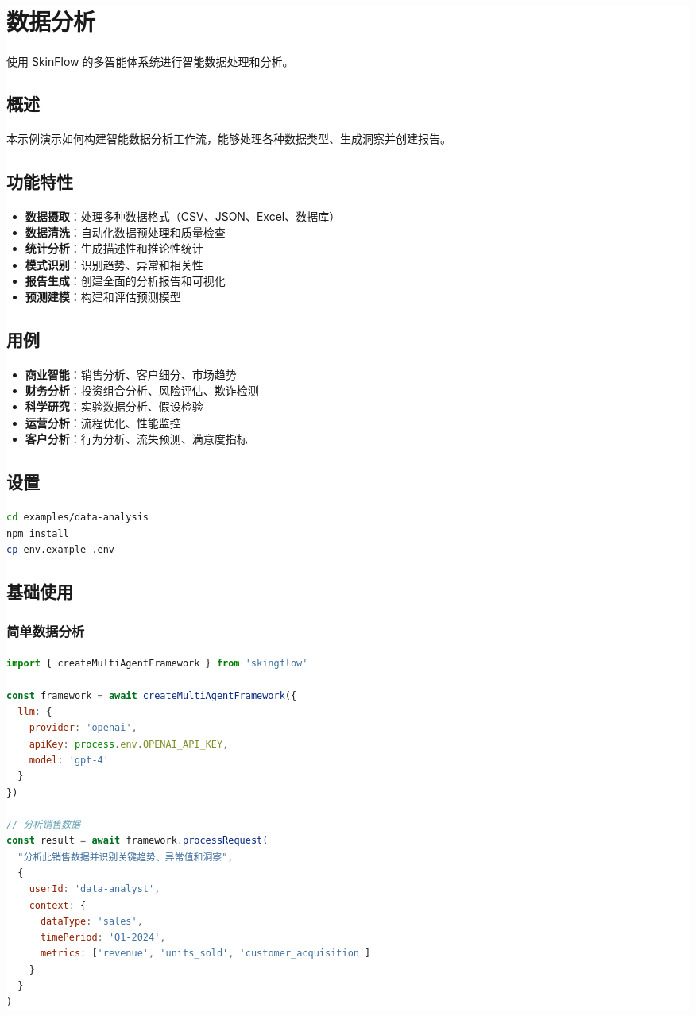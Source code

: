 # 数据分析

使用 SkinFlow 的多智能体系统进行智能数据处理和分析。

## 概述

本示例演示如何构建智能数据分析工作流，能够处理各种数据类型、生成洞察并创建报告。

## 功能特性

- **数据摄取**：处理多种数据格式（CSV、JSON、Excel、数据库）
- **数据清洗**：自动化数据预处理和质量检查
- **统计分析**：生成描述性和推论性统计
- **模式识别**：识别趋势、异常和相关性
- **报告生成**：创建全面的分析报告和可视化
- **预测建模**：构建和评估预测模型

## 用例

- **商业智能**：销售分析、客户细分、市场趋势
- **财务分析**：投资组合分析、风险评估、欺诈检测
- **科学研究**：实验数据分析、假设检验
- **运营分析**：流程优化、性能监控
- **客户分析**：行为分析、流失预测、满意度指标

## 设置

```bash
cd examples/data-analysis
npm install
cp env.example .env
```

## 基础使用

### 简单数据分析

```javascript
import { createMultiAgentFramework } from 'skingflow'

const framework = await createMultiAgentFramework({
  llm: {
    provider: 'openai',
    apiKey: process.env.OPENAI_API_KEY,
    model: 'gpt-4'
  }
})

// 分析销售数据
const result = await framework.processRequest(
  "分析此销售数据并识别关键趋势、异常值和洞察",
  {
    userId: 'data-analyst',
    context: {
      dataType: 'sales',
      timePeriod: 'Q1-2024',
      metrics: ['revenue', 'units_sold', 'customer_acquisition']
    }
  }
)
```
